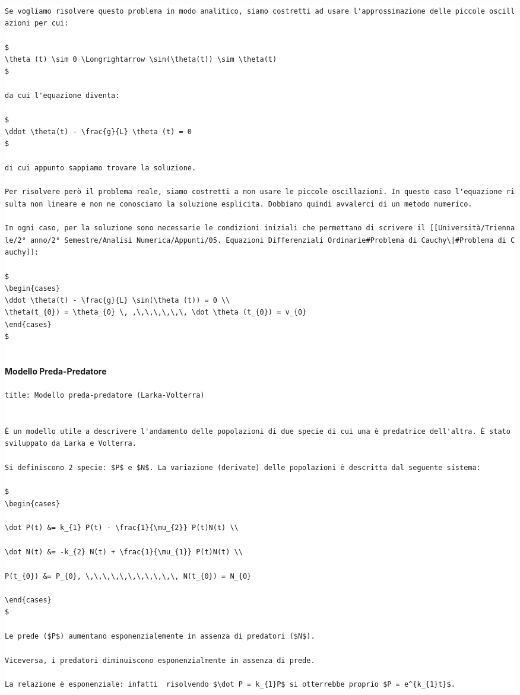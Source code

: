```ad-example
Se vogliamo risolvere questo problema in modo analitico, siamo costretti ad usare l'approssimazione delle piccole oscillazioni per cui:

$
\theta (t) \sim 0 \Longrightarrow \sin(\theta(t)) \sim \theta(t)
$

da cui l'equazione diventa:

$
\ddot \theta(t) - \frac{g}{L} \theta (t) = 0
$

di cui appunto sappiamo trovare la soluzione. 

Per risolvere però il problema reale, siamo costretti a non usare le piccole oscillazioni. In questo caso l'equazione risulta non lineare e non ne conosciamo la soluzione esplicita. Dobbiamo quindi avvalerci di un metodo numerico.

In ogni caso, per la soluzione sono necessarie le condizioni iniziali che permettano di scrivere il [[Università/Triennale/2° anno/2° Semestre/Analisi Numerica/Appunti/05. Equazioni Differenziali Ordinarie#Problema di Cauchy\|#Problema di Cauchy]]:

$
\begin{cases}
\ddot \theta(t) - \frac{g}{L} \sin(\theta (t)) = 0 \\
\theta(t_{0}) = \theta_{0} \, ,\,\,\,\,\,\, \dot \theta (t_{0}) = v_{0}
\end{cases}
$


```

#### Modello Preda-Predatore
```ad-example
title: Modello preda-predatore (Larka-Volterra)


È un modello utile a descrivere l'andamento delle popolazioni di due specie di cui una è predatrice dell'altra. È stato sviluppato da Larka e Volterra. 

Si definiscono 2 specie: $P$ e $N$. La variazione (derivate) delle popolazioni è descritta dal seguente sistema:

$
\begin{cases}

\dot P(t) &= k_{1} P(t) - \frac{1}{\mu_{2}} P(t)N(t) \\

\dot N(t) &= -k_{2} N(t) + \frac{1}{\mu_{1}} P(t)N(t) \\

P(t_{0}) &= P_{0}, \,\,\,\,\,\,\,\,\,\,\, N(t_{0}) = N_{0}

\end{cases}
$

Le prede ($P$) aumentano esponenzialemente in assenza di predatori ($N$).

Viceversa, i predatori diminuiscono esponenzialmente in assenza di prede.

La relazione è esponenziale: infatti  risolvendo $\dot P = k_{1}P$ si otterrebbe proprio $P = e^{k_{1}t}$.

```